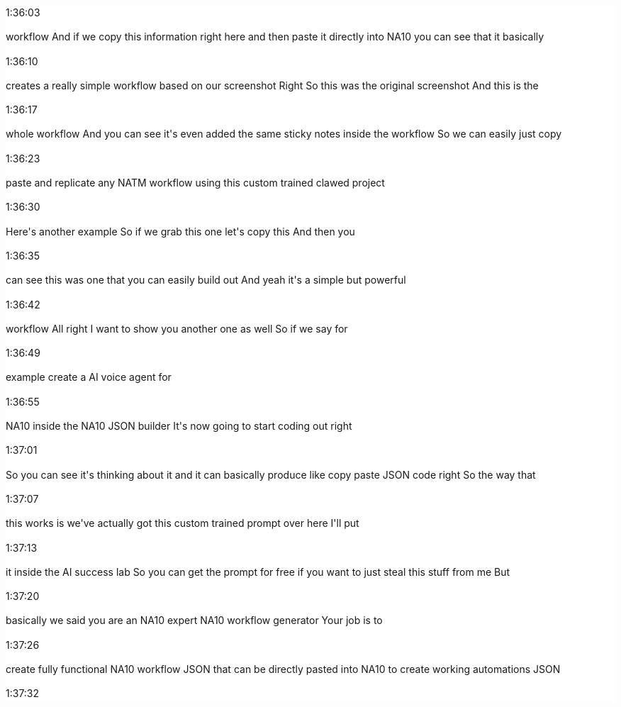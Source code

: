 1:36:03

workflow And if we copy this information right here and then paste it directly into NA10 you can see that it basically

1:36:10

creates a really simple workflow based on our screenshot Right So this was the original screenshot And this is the

1:36:17

whole workflow And you can see it's even added the same sticky notes inside the workflow So we can easily just copy

1:36:23

paste and replicate any NATM workflow using this custom trained clawed project

1:36:30

Here's another example So if we grab this one let's copy this And then you

1:36:35

can see this was one that you can easily build out And yeah it's a simple but powerful

1:36:42

workflow All right I want to show you another one as well So if we say for

1:36:49

example create a AI voice agent for

1:36:55

NA10 inside the NA10 JSON builder It's now going to start coding out right

1:37:01

So you can see it's thinking about it and it can basically produce like copy paste JSON code right So the way that

1:37:07

this works is we've actually got this custom trained prompt over here I'll put

1:37:13

it inside the AI success lab So you can get the prompt for free if you want to just steal this stuff from me But

1:37:20

basically we said you are an NA10 expert NA10 workflow generator Your job is to

1:37:26

create fully functional NA10 workflow JSON that can be directly pasted into NA10 to create working automations JSON

1:37:32
